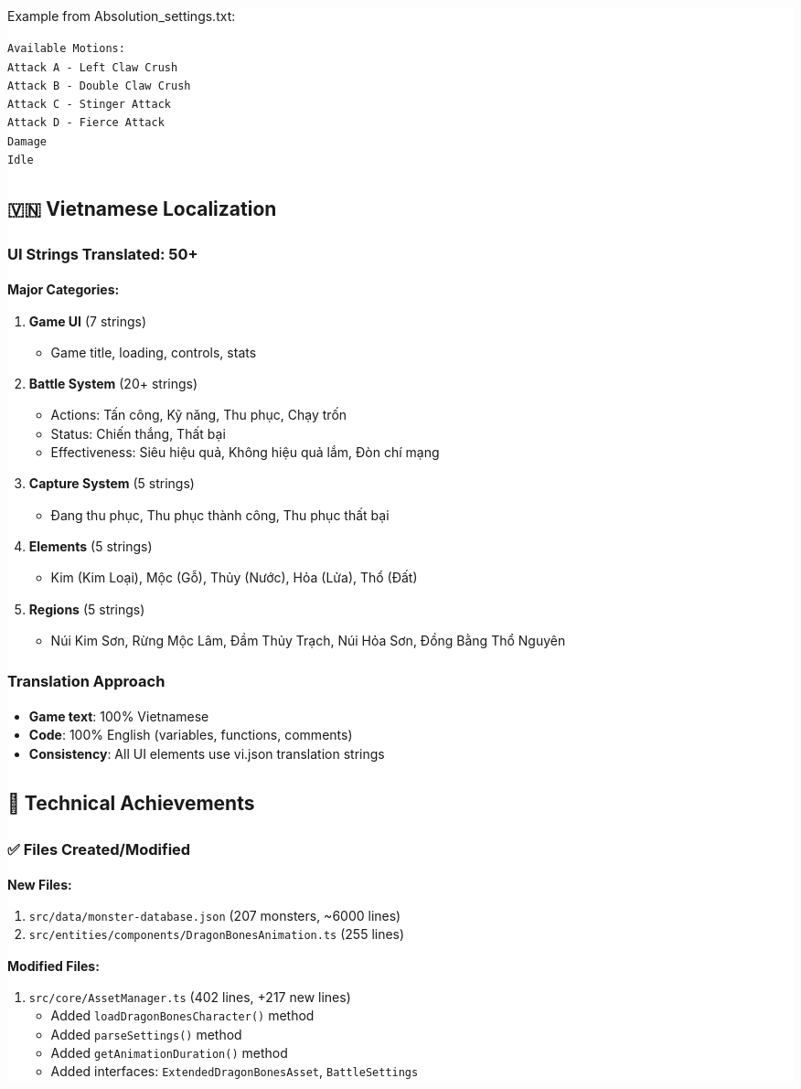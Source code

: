 Example from Absolution_settings.txt:
```
Available Motions:
Attack A - Left Claw Crush
Attack B - Double Claw Crush
Attack C - Stinger Attack
Attack D - Fierce Attack 
Damage
Idle
```

## 🇻🇳 Vietnamese Localization

### UI Strings Translated: 50+

**Major Categories:**
1. **Game UI** (7 strings)
   - Game title, loading, controls, stats
   
2. **Battle System** (20+ strings)
   - Actions: Tấn công, Kỹ năng, Thu phục, Chạy trốn
   - Status: Chiến thắng, Thất bại
   - Effectiveness: Siêu hiệu quả, Không hiệu quả lắm, Đòn chí mạng
   
3. **Capture System** (5 strings)
   - Đang thu phục, Thu phục thành công, Thu phục thất bại
   
4. **Elements** (5 strings)
   - Kim (Kim Loại), Mộc (Gỗ), Thủy (Nước), Hỏa (Lửa), Thổ (Đất)
   
5. **Regions** (5 strings)
   - Núi Kim Sơn, Rừng Mộc Lâm, Đầm Thủy Trạch, Núi Hỏa Sơn, Đồng Bằng Thổ Nguyên

### Translation Approach
- **Game text**: 100% Vietnamese
- **Code**: 100% English (variables, functions, comments)
- **Consistency**: All UI elements use vi.json translation strings

## 🔧 Technical Achievements

### ✅ Files Created/Modified

**New Files:**
1. `src/data/monster-database.json` (207 monsters, ~6000 lines)
2. `src/entities/components/DragonBonesAnimation.ts` (255 lines)

**Modified Files:**
1. `src/core/AssetManager.ts` (402 lines, +217 new lines)
   - Added `loadDragonBonesCharacter()` method
   - Added `parseSettings()` method
   - Added `getAnimationDuration()` method
   - Added interfaces: `ExtendedDragonBonesAsset`, `BattleSettings`
